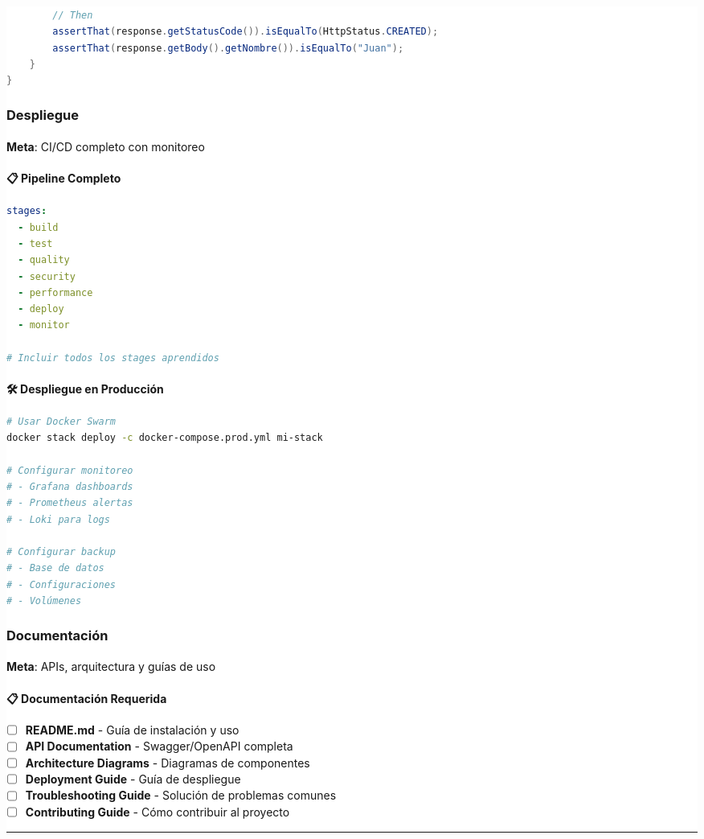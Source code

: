 ```java
        // Then
        assertThat(response.getStatusCode()).isEqualTo(HttpStatus.CREATED);
        assertThat(response.getBody().getNombre()).isEqualTo("Juan");
    }
}
```

### Despliegue

**Meta**: CI/CD completo con monitoreo

#### 📋 **Pipeline Completo**

```yaml
stages:
  - build
  - test
  - quality
  - security
  - performance
  - deploy
  - monitor

# Incluir todos los stages aprendidos
```

#### 🛠️ **Despliegue en Producción**

```bash
# Usar Docker Swarm
docker stack deploy -c docker-compose.prod.yml mi-stack

# Configurar monitoreo
# - Grafana dashboards
# - Prometheus alertas
# - Loki para logs

# Configurar backup
# - Base de datos
# - Configuraciones
# - Volúmenes
```

### Documentación

**Meta**: APIs, arquitectura y guías de uso

#### 📋 **Documentación Requerida**

- [ ] **README.md** - Guía de instalación y uso
- [ ] **API Documentation** - Swagger/OpenAPI completa
- [ ] **Architecture Diagrams** - Diagramas de componentes
- [ ] **Deployment Guide** - Guía de despliegue
- [ ] **Troubleshooting Guide** - Solución de problemas comunes
- [ ] **Contributing Guide** - Cómo contribuir al proyecto

---